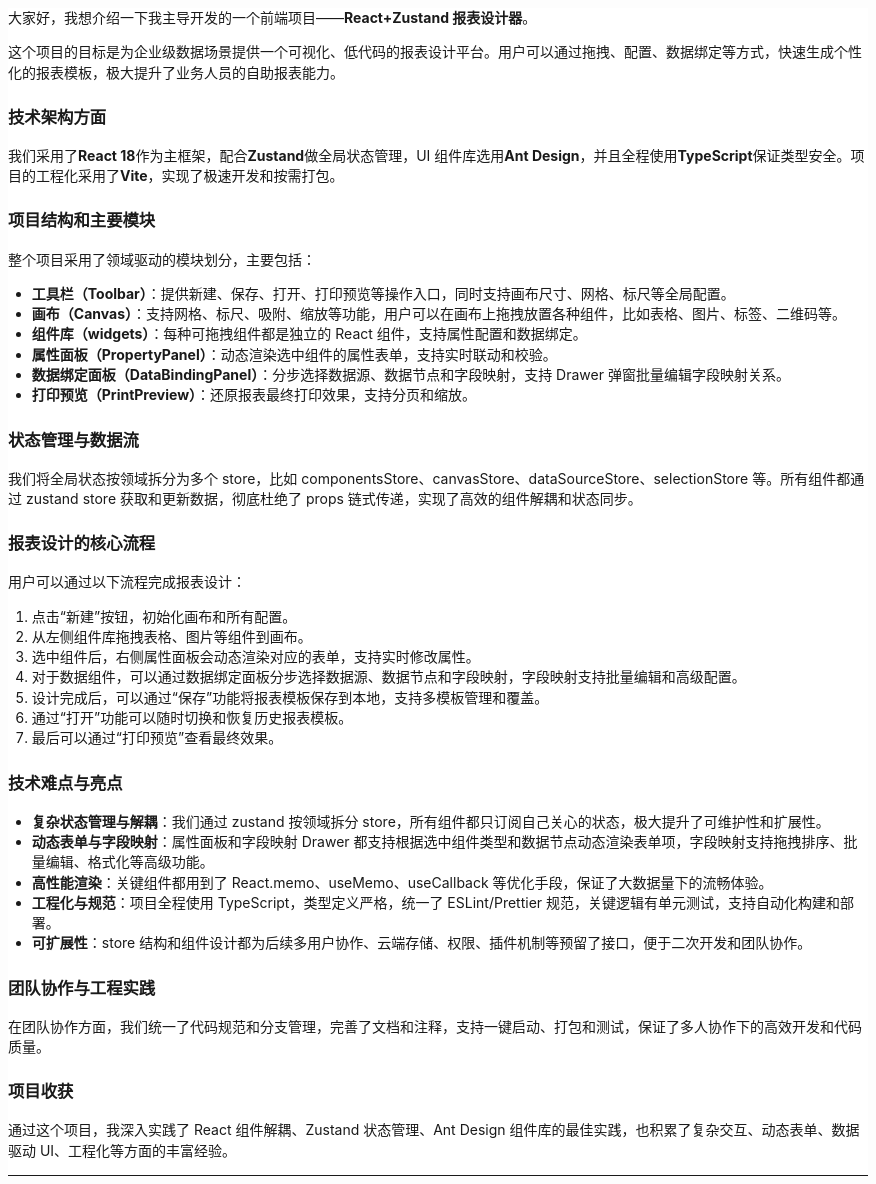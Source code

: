 
大家好，我想介绍一下我主导开发的一个前端项目——**React+Zustand 报表设计器**。

这个项目的目标是为企业级数据场景提供一个可视化、低代码的报表设计平台。用户可以通过拖拽、配置、数据绑定等方式，快速生成个性化的报表模板，极大提升了业务人员的自助报表能力。

### 技术架构方面

我们采用了**React 18**作为主框架，配合**Zustand**做全局状态管理，UI 组件库选用**Ant Design**，并且全程使用**TypeScript**保证类型安全。项目的工程化采用了**Vite**，实现了极速开发和按需打包。

### 项目结构和主要模块

整个项目采用了领域驱动的模块划分，主要包括：

- **工具栏（Toolbar）**：提供新建、保存、打开、打印预览等操作入口，同时支持画布尺寸、网格、标尺等全局配置。
- **画布（Canvas）**：支持网格、标尺、吸附、缩放等功能，用户可以在画布上拖拽放置各种组件，比如表格、图片、标签、二维码等。
- **组件库（widgets）**：每种可拖拽组件都是独立的 React 组件，支持属性配置和数据绑定。
- **属性面板（PropertyPanel）**：动态渲染选中组件的属性表单，支持实时联动和校验。
- **数据绑定面板（DataBindingPanel）**：分步选择数据源、数据节点和字段映射，支持 Drawer 弹窗批量编辑字段映射关系。
- **打印预览（PrintPreview）**：还原报表最终打印效果，支持分页和缩放。

### 状态管理与数据流

我们将全局状态按领域拆分为多个 store，比如 componentsStore、canvasStore、dataSourceStore、selectionStore 等。所有组件都通过 zustand store 获取和更新数据，彻底杜绝了 props 链式传递，实现了高效的组件解耦和状态同步。

### 报表设计的核心流程

用户可以通过以下流程完成报表设计：

1. 点击“新建”按钮，初始化画布和所有配置。
2. 从左侧组件库拖拽表格、图片等组件到画布。
3. 选中组件后，右侧属性面板会动态渲染对应的表单，支持实时修改属性。
4. 对于数据组件，可以通过数据绑定面板分步选择数据源、数据节点和字段映射，字段映射支持批量编辑和高级配置。
5. 设计完成后，可以通过“保存”功能将报表模板保存到本地，支持多模板管理和覆盖。
6. 通过“打开”功能可以随时切换和恢复历史报表模板。
7. 最后可以通过“打印预览”查看最终效果。

### 技术难点与亮点

- **复杂状态管理与解耦**：我们通过 zustand 按领域拆分 store，所有组件都只订阅自己关心的状态，极大提升了可维护性和扩展性。
- **动态表单与字段映射**：属性面板和字段映射 Drawer 都支持根据选中组件类型和数据节点动态渲染表单项，字段映射支持拖拽排序、批量编辑、格式化等高级功能。
- **高性能渲染**：关键组件都用到了 React.memo、useMemo、useCallback 等优化手段，保证了大数据量下的流畅体验。
- **工程化与规范**：项目全程使用 TypeScript，类型定义严格，统一了 ESLint/Prettier 规范，关键逻辑有单元测试，支持自动化构建和部署。
- **可扩展性**：store 结构和组件设计都为后续多用户协作、云端存储、权限、插件机制等预留了接口，便于二次开发和团队协作。

### 团队协作与工程实践

在团队协作方面，我们统一了代码规范和分支管理，完善了文档和注释，支持一键启动、打包和测试，保证了多人协作下的高效开发和代码质量。

### 项目收获

通过这个项目，我深入实践了 React 组件解耦、Zustand 状态管理、Ant Design 组件库的最佳实践，也积累了复杂交互、动态表单、数据驱动 UI、工程化等方面的丰富经验。

---
